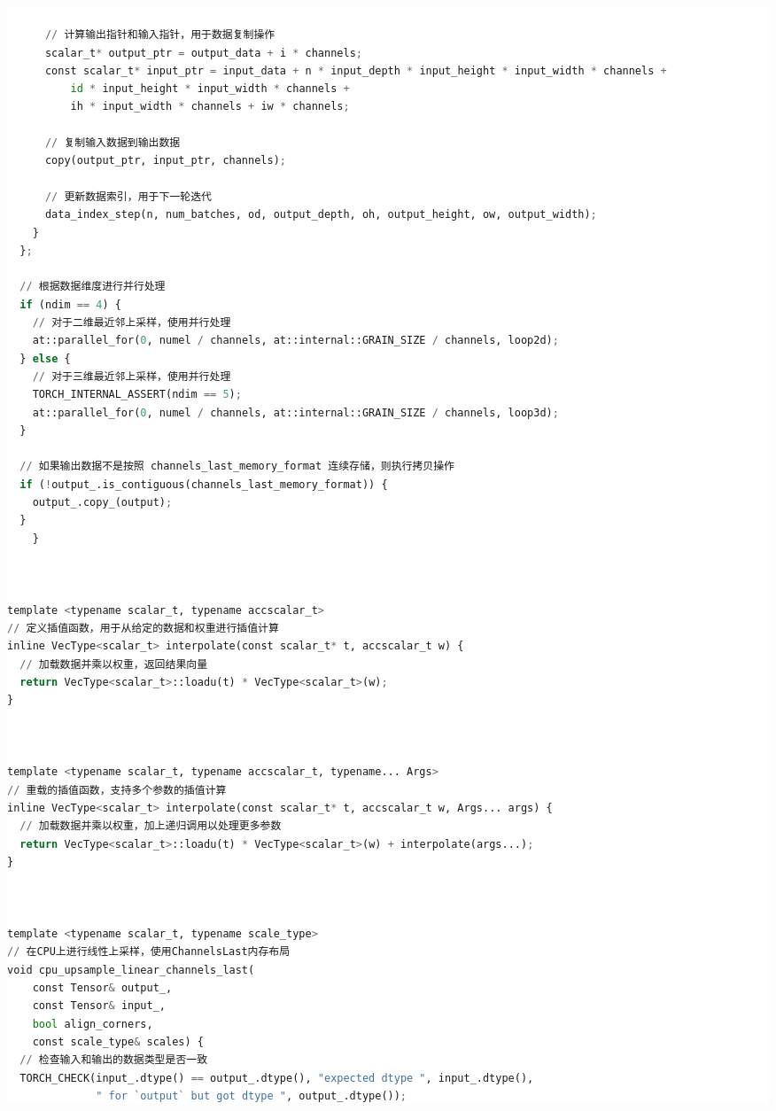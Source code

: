 ```py
      
      // 计算输出指针和输入指针，用于数据复制操作
      scalar_t* output_ptr = output_data + i * channels;
      const scalar_t* input_ptr = input_data + n * input_depth * input_height * input_width * channels +
          id * input_height * input_width * channels +
          ih * input_width * channels + iw * channels;
      
      // 复制输入数据到输出数据
      copy(output_ptr, input_ptr, channels);
      
      // 更新数据索引，用于下一轮迭代
      data_index_step(n, num_batches, od, output_depth, oh, output_height, ow, output_width);
    }
  };

  // 根据数据维度进行并行处理
  if (ndim == 4) {
    // 对于二维最近邻上采样，使用并行处理
    at::parallel_for(0, numel / channels, at::internal::GRAIN_SIZE / channels, loop2d);
  } else {
    // 对于三维最近邻上采样，使用并行处理
    TORCH_INTERNAL_ASSERT(ndim == 5);
    at::parallel_for(0, numel / channels, at::internal::GRAIN_SIZE / channels, loop3d);
  }

  // 如果输出数据不是按照 channels_last_memory_format 连续存储，则执行拷贝操作
  if (!output_.is_contiguous(channels_last_memory_format)) {
    output_.copy_(output);
  }
    }



template <typename scalar_t, typename accscalar_t>
// 定义插值函数，用于从给定的数据和权重进行插值计算
inline VecType<scalar_t> interpolate(const scalar_t* t, accscalar_t w) {
  // 加载数据并乘以权重，返回结果向量
  return VecType<scalar_t>::loadu(t) * VecType<scalar_t>(w);
}



template <typename scalar_t, typename accscalar_t, typename... Args>
// 重载的插值函数，支持多个参数的插值计算
inline VecType<scalar_t> interpolate(const scalar_t* t, accscalar_t w, Args... args) {
  // 加载数据并乘以权重，加上递归调用以处理更多参数
  return VecType<scalar_t>::loadu(t) * VecType<scalar_t>(w) + interpolate(args...);
}



template <typename scalar_t, typename scale_type>
// 在CPU上进行线性上采样，使用ChannelsLast内存布局
void cpu_upsample_linear_channels_last(
    const Tensor& output_,
    const Tensor& input_,
    bool align_corners,
    const scale_type& scales) {
  // 检查输入和输出的数据类型是否一致
  TORCH_CHECK(input_.dtype() == output_.dtype(), "expected dtype ", input_.dtype(),
              " for `output` but got dtype ", output_.dtype());

```